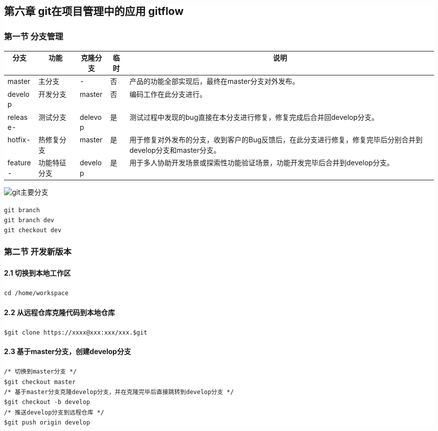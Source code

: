 

## 第六章 git在项目管理中的应用 gitflow

### 第一节 分支管理

| 分支     | 功能         | 克隆分支 | 临时 | 说明                                                         |
| -------- | ------------ | -------- | ---- | ------------------------------------------------------------ |
| master   | 主分支       | -        | 否   | 产品的功能全部实现后，最终在master分支对外发布。             |
| develop  | 开发分支     | master   | 否   | 编码工作在此分支进行。                                       |
| release- | 测试分支     | delevop  | 是   | 测试过程中发现的bug直接在本分支进行修复，修复完成后合并回develop分支。 |
| hotfix-  | 热修复分支   | master   | 是   | 用于修复对外发布的分支，收到客户的Bug反馈后，在此分支进行修复，修复完毕后分别合并到develop分支和master分支。 |
| feature- | 功能特征分支 | develop  | 是   | 用于多人协助开发场景或探索性功能验证场景，功能开发完毕后合并到develop分支。 |

![git主要分支](images/git%E4%B8%BB%E8%A6%81%E5%88%86%E6%94%AF.png)

```shell
git branch
git branch dev
git checkout dev
```



### 第二节 开发新版本

#### 2.1 切换到本地工作区

```shell
cd /home/workspace
```



#### 2.2 从远程仓库克隆代码到本地仓库

```shell
$git clone https://xxxx@xxx:xxx/xxx.$git
```



#### 2.3 基于master分支，创建develop分支

```shell
/* 切换到master分支 */
$git checkout master
/* 基于master分支克隆develop分支，并在克隆完毕后直接跳转到develop分支 */
$git checkout -b develop
/* 推送develop分支到远程仓库 */
$git push origin develop
```

